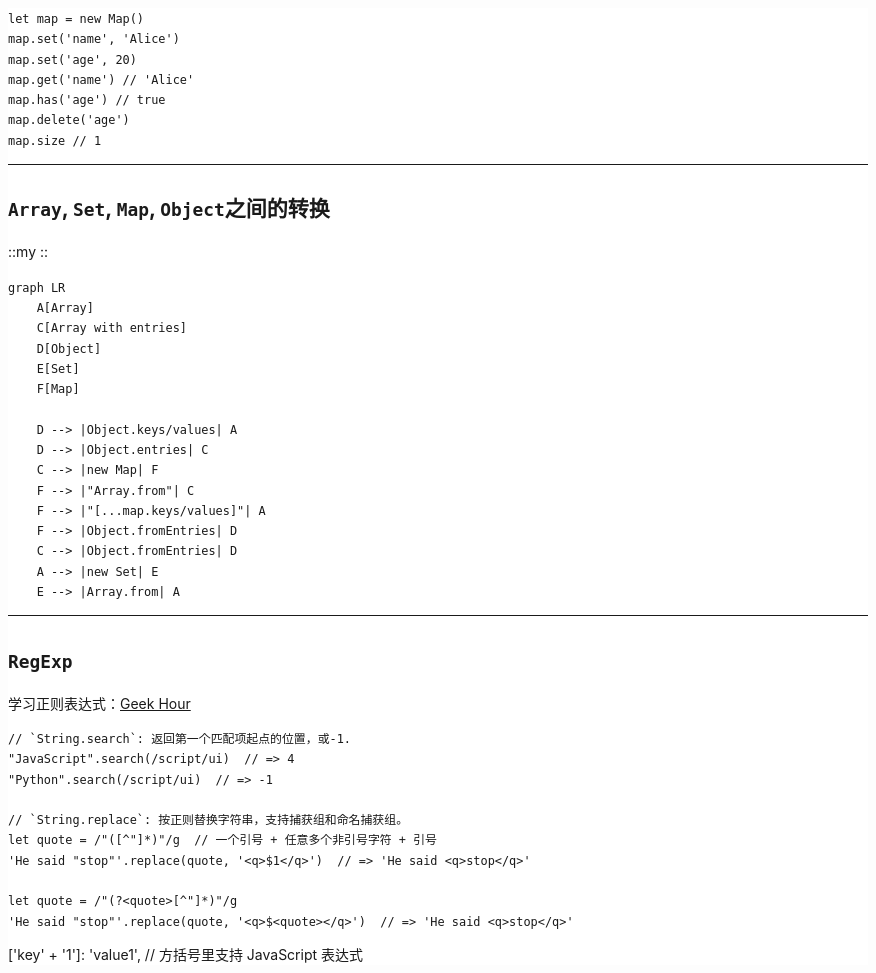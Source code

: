 ```js{hide|1|1-3|all}
let map = new Map()
map.set('name', 'Alice')
map.set('age', 20)
map.get('name') // 'Alice'
map.has('age') // true
map.delete('age')
map.size // 1
```

</v-clicks>

---

## `Array`, `Set`, `Map`, `Object`之间的转换

::my
::

```mermaid
graph LR
    A[Array]
    C[Array with entries]
    D[Object]
    E[Set]
    F[Map]

    D --> |Object.keys/values| A
    D --> |Object.entries| C
    C --> |new Map| F
    F --> |"Array.from"| C
    F --> |"[...map.keys/values]"| A
    F --> |Object.fromEntries| D
    C --> |Object.fromEntries| D
    A --> |new Set| E
    E --> |Array.from| A
```


---

 
## `RegExp`

<v-clicks>

学习正则表达式：[Geek Hour](https://www.youtube.com/watch?v=uPBtum7QRvw)

```js{hide|1|1-2|1-3|5|5-6|5-7|5-9|5-10|all}
// `String.search`: 返回第一个匹配项起点的位置，或-1.
"JavaScript".search(/script/ui)  // => 4
"Python".search(/script/ui)  // => -1

// `String.replace`: 按正则替换字符串，支持捕获组和命名捕获组。
let quote = /"([^"]*)"/g  // 一个引号 + 任意多个非引号字符 + 引号
'He said "stop"'.replace(quote, '<q>$1</q>')  // => 'He said <q>stop</q>'

let quote = /"(?<quote>[^"]*)"/g
'He said "stop"'.replace(quote, '<q>$<quote></q>')  // => 'He said <q>stop</q>'
```


  ['key' + '1']: 'value1',  // 方括号里支持 JavaScript 表达式